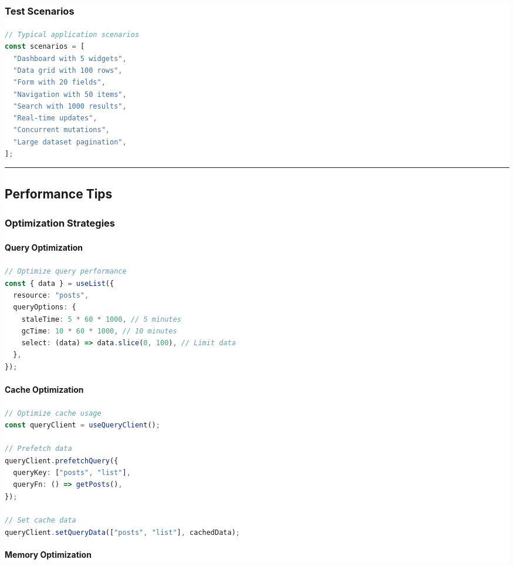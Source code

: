 ### Test Scenarios

```typescript
// Typical application scenarios
const scenarios = [
  "Dashboard with 5 widgets",
  "Data grid with 100 rows",
  "Form with 20 fields",
  "Navigation with 50 items",
  "Search with 1000 results",
  "Real-time updates",
  "Concurrent mutations",
  "Large dataset pagination",
];
```

---

## Performance Tips

### Optimization Strategies

#### Query Optimization

```typescript
// Optimize query performance
const { data } = useList({
  resource: "posts",
  queryOptions: {
    staleTime: 5 * 60 * 1000, // 5 minutes
    gcTime: 10 * 60 * 1000, // 10 minutes
    select: (data) => data.slice(0, 100), // Limit data
  },
});
```

#### Cache Optimization

```typescript
// Optimize cache usage
const queryClient = useQueryClient();

// Prefetch data
queryClient.prefetchQuery({
  queryKey: ["posts", "list"],
  queryFn: () => getPosts(),
});

// Set cache data
queryClient.setQueryData(["posts", "list"], cachedData);
```

#### Memory Optimization
